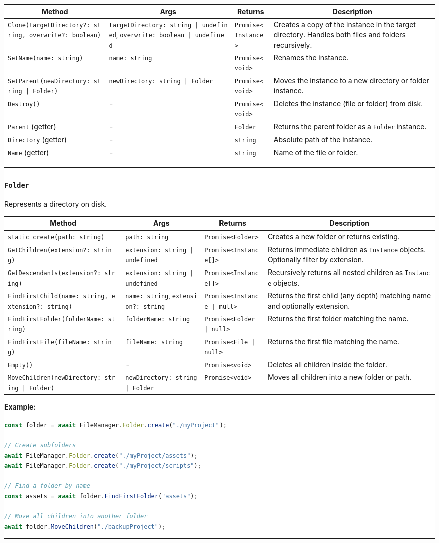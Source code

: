 | Method                                                 | Args                                                                      | Returns             | Description                                                                                         |
| ------------------------------------------------------ | ------------------------------------------------------------------------- | ------------------- | --------------------------------------------------------------------------------------------------- |
| `Clone(targetDirectory?: string, overwrite?: boolean)` | `targetDirectory: string \| undefined`, `overwrite: boolean \| undefined` | `Promise<Instance>` | Creates a copy of the instance in the target directory. Handles both files and folders recursively. |
| `SetName(name: string)`                                | `name: string`                                                            | `Promise<void>`     | Renames the instance.                                                                               |
| `SetParent(newDirectory: string \| Folder)`            | `newDirectory: string \| Folder`                                          | `Promise<void>`     | Moves the instance to a new directory or folder instance.                                           |
| `Destroy()`                                            | -                                                                         | `Promise<void>`     | Deletes the instance (file or folder) from disk.                                                    |
| `Parent` (getter)                                      | -                                                                         | `Folder`            | Returns the parent folder as a `Folder` instance.                                                   |
| `Directory` (getter)                                   | -                                                                         | `string`            | Absolute path of the instance.                                                                      |
| `Name` (getter)                                        | -                                                                         | `string`            | Name of the file or folder.                                                                         |

---

### `Folder`

Represents a directory on disk.

| Method                                             | Args                                 | Returns                     | Description                                                                       |
| -------------------------------------------------- | ------------------------------------ | --------------------------- | --------------------------------------------------------------------------------- |
| `static create(path: string)`                      | `path: string`                       | `Promise<Folder>`           | Creates a new folder or returns existing.                                         |
| `GetChildren(extension?: string)`                  | `extension: string \| undefined`     | `Promise<Instance[]>`       | Returns immediate children as `Instance` objects. Optionally filter by extension. |
| `GetDescendants(extension?: string)`               | `extension: string \| undefined`     | `Promise<Instance[]>`       | Recursively returns all nested children as `Instance` objects.                    |
| `FindFirstChild(name: string, extension?: string)` | `name: string`, `extension?: string` | `Promise<Instance \| null>` | Returns the first child (any depth) matching name and optionally extension.       |
| `FindFirstFolder(folderName: string)`              | `folderName: string`                 | `Promise<Folder \| null>`   | Returns the first folder matching the name.                                       |
| `FindFirstFile(fileName: string)`                  | `fileName: string`                   | `Promise<File \| null>`     | Returns the first file matching the name.                                         |
| `Empty()`                                          | -                                    | `Promise<void>`             | Deletes all children inside the folder.                                           |
| `MoveChildren(newDirectory: string \| Folder)`     | `newDirectory: string \| Folder`     | `Promise<void>`             | Moves all children into a new folder or path.                                     |

**Example:**

```ts
const folder = await FileManager.Folder.create("./myProject");

// Create subfolders
await FileManager.Folder.create("./myProject/assets");
await FileManager.Folder.create("./myProject/scripts");

// Find a folder by name
const assets = await folder.FindFirstFolder("assets");

// Move all children into another folder
await folder.MoveChildren("./backupProject");
```

---